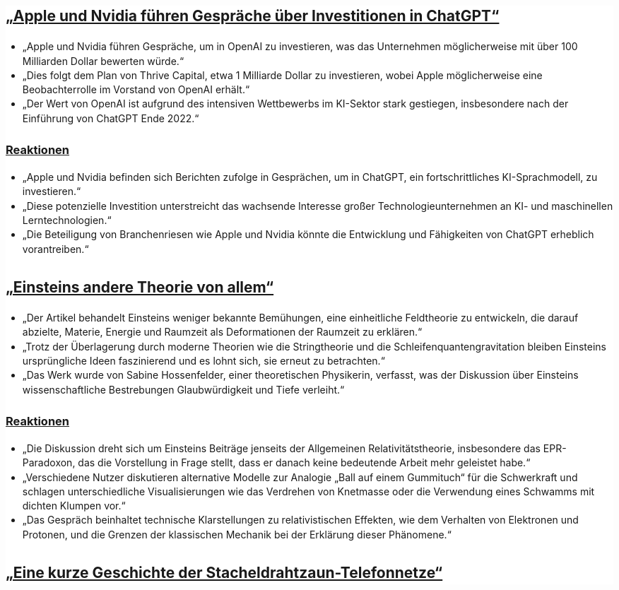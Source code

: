 ## [„Apple und Nvidia führen Gespräche über Investitionen in ChatGPT“](https://www.businesstoday.in/technology/news/story/apple-nvidia-in-talks-to-invest-in-chatgpt-maker-openai-potentially-valuing-company-over-100-billion-443624-2024-08-30)

- „Apple und Nvidia führen Gespräche, um in OpenAI zu investieren, was das Unternehmen möglicherweise mit über 100 Milliarden Dollar bewerten würde.“
- „Dies folgt dem Plan von Thrive Capital, etwa 1 Milliarde Dollar zu investieren, wobei Apple möglicherweise eine Beobachterrolle im Vorstand von OpenAI erhält.“
- „Der Wert von OpenAI ist aufgrund des intensiven Wettbewerbs im KI-Sektor stark gestiegen, insbesondere nach der Einführung von ChatGPT Ende 2022.“

### [Reaktionen](https://news.ycombinator.com/item?id=41418302)

- „Apple und Nvidia befinden sich Berichten zufolge in Gesprächen, um in ChatGPT, ein fortschrittliches KI-Sprachmodell, zu investieren.“
- „Diese potenzielle Investition unterstreicht das wachsende Interesse großer Technologieunternehmen an KI- und maschinellen Lerntechnologien.“
- „Die Beteiligung von Branchenriesen wie Apple und Nvidia könnte die Entwicklung und Fähigkeiten von ChatGPT erheblich vorantreiben.“

## [„Einsteins andere Theorie von allem“](https://nautil.us/einsteins-other-theory-of-everything-823245/)

- „Der Artikel behandelt Einsteins weniger bekannte Bemühungen, eine einheitliche Feldtheorie zu entwickeln, die darauf abzielte, Materie, Energie und Raumzeit als Deformationen der Raumzeit zu erklären.“
- „Trotz der Überlagerung durch moderne Theorien wie die Stringtheorie und die Schleifenquantengravitation bleiben Einsteins ursprüngliche Ideen faszinierend und es lohnt sich, sie erneut zu betrachten.“
- „Das Werk wurde von Sabine Hossenfelder, einer theoretischen Physikerin, verfasst, was der Diskussion über Einsteins wissenschaftliche Bestrebungen Glaubwürdigkeit und Tiefe verleiht.“

### [Reaktionen](https://news.ycombinator.com/item?id=41415647)

- „Die Diskussion dreht sich um Einsteins Beiträge jenseits der Allgemeinen Relativitätstheorie, insbesondere das EPR-Paradoxon, das die Vorstellung in Frage stellt, dass er danach keine bedeutende Arbeit mehr geleistet habe.“
- „Verschiedene Nutzer diskutieren alternative Modelle zur Analogie „Ball auf einem Gummituch“ für die Schwerkraft und schlagen unterschiedliche Visualisierungen wie das Verdrehen von Knetmasse oder die Verwendung eines Schwamms mit dichten Klumpen vor.“
- „Das Gespräch beinhaltet technische Klarstellungen zu relativistischen Effekten, wie dem Verhalten von Elektronen und Protonen, und die Grenzen der klassischen Mechanik bei der Erklärung dieser Phänomene.“

## [„Eine kurze Geschichte der Stacheldrahtzaun-Telefonnetze“](https://loriemerson.net/2024/08/31/a-brief-history-of-barbed-wire-fence-telephone-networks/)
